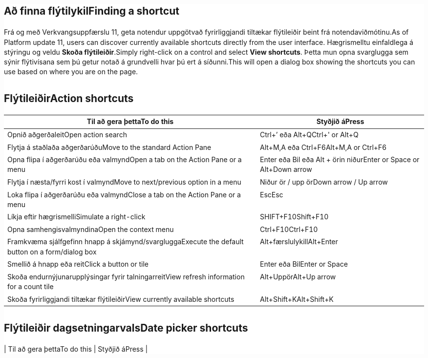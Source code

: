 ## <a name="finding-a-shortcut"></a><span data-ttu-id="9b1b9-109">Að finna flýtilykil</span><span class="sxs-lookup"><span data-stu-id="9b1b9-109">Finding a shortcut</span></span>

<span data-ttu-id="9b1b9-110">Frá og með Verkvangsuppfærslu 11, geta notendur uppgötvað fyrirliggjandi tiltækar flýtileiðir beint frá notendaviðmótinu.</span><span class="sxs-lookup"><span data-stu-id="9b1b9-110">As of Platform update 11, users can discover currently available shortcuts directly from the user interface.</span></span> <span data-ttu-id="9b1b9-111">Hægrismelltu einfaldlega á stýringu og veldu **Skoða flýtileiðir**.</span><span class="sxs-lookup"><span data-stu-id="9b1b9-111">Simply right-click on a control and select **View shortcuts**.</span></span> <span data-ttu-id="9b1b9-112">Þetta mun opna svarglugga sem sýnir flýtivísana sem þú getur notað á grundvelli hvar þú ert á síðunni.</span><span class="sxs-lookup"><span data-stu-id="9b1b9-112">This will open a dialog box showing the shortcuts you can use based on where you are on the page.</span></span>

## <a name="action-shortcuts"></a><span data-ttu-id="9b1b9-113">Flýtileiðir</span><span class="sxs-lookup"><span data-stu-id="9b1b9-113">Action shortcuts</span></span>

| <span data-ttu-id="9b1b9-114">Til að gera þetta</span><span class="sxs-lookup"><span data-stu-id="9b1b9-114">To do this</span></span>                                      | <span data-ttu-id="9b1b9-115">Styðjið á</span><span class="sxs-lookup"><span data-stu-id="9b1b9-115">Press</span></span>                            |
|-------------------------------------------------|----------------------------------|
| <span data-ttu-id="9b1b9-116">Opnið aðgerðaleit</span><span class="sxs-lookup"><span data-stu-id="9b1b9-116">Open action search</span></span>                              | <span data-ttu-id="9b1b9-117">Ctrl+’ eða Alt+Q</span><span class="sxs-lookup"><span data-stu-id="9b1b9-117">Ctrl+' or Alt+Q</span></span>                  |
| <span data-ttu-id="9b1b9-118">Flytja á staðlaða aðgerðarúðu</span><span class="sxs-lookup"><span data-stu-id="9b1b9-118">Move to the standard Action Pane</span></span>                | <span data-ttu-id="9b1b9-119">Alt+M,A eða Ctrl+F6</span><span class="sxs-lookup"><span data-stu-id="9b1b9-119">Alt+M,A or Ctrl+F6</span></span>               |
| <span data-ttu-id="9b1b9-120">Opna flipa í aðgerðarúðu eða valmynd</span><span class="sxs-lookup"><span data-stu-id="9b1b9-120">Open a tab on the Action Pane or a menu</span></span>         | <span data-ttu-id="9b1b9-121">Enter eða Bil eða Alt + örin niður</span><span class="sxs-lookup"><span data-stu-id="9b1b9-121">Enter or Space or Alt+Down arrow</span></span> |
| <span data-ttu-id="9b1b9-122">Flytja í næsta/fyrri kost í valmynd</span><span class="sxs-lookup"><span data-stu-id="9b1b9-122">Move to next/previous option in a menu</span></span>          | <span data-ttu-id="9b1b9-123">Niður ör / upp ör</span><span class="sxs-lookup"><span data-stu-id="9b1b9-123">Down arrow / Up arrow</span></span>            |
| <span data-ttu-id="9b1b9-124">Loka flipa í aðgerðarúðu eða valmynd</span><span class="sxs-lookup"><span data-stu-id="9b1b9-124">Close a tab on the Action Pane or a menu</span></span>        | <span data-ttu-id="9b1b9-125">Esc</span><span class="sxs-lookup"><span data-stu-id="9b1b9-125">Esc</span></span>                              |
| <span data-ttu-id="9b1b9-126">Líkja eftir hægrismelli</span><span class="sxs-lookup"><span data-stu-id="9b1b9-126">Simulate a right-click</span></span>                          | <span data-ttu-id="9b1b9-127">SHIFT+F10</span><span class="sxs-lookup"><span data-stu-id="9b1b9-127">Shift+F10</span></span>                        |
| <span data-ttu-id="9b1b9-128">Opna samhengisvalmyndina</span><span class="sxs-lookup"><span data-stu-id="9b1b9-128">Open the context menu</span></span>    | <span data-ttu-id="9b1b9-129">Ctrl+F10</span><span class="sxs-lookup"><span data-stu-id="9b1b9-129">Ctrl+F10</span></span>                         |
| <span data-ttu-id="9b1b9-130">Framkvæma sjálfgefinn hnapp á skjámynd/svarglugga</span><span class="sxs-lookup"><span data-stu-id="9b1b9-130">Execute the default button on a form/dialog box</span></span> | <span data-ttu-id="9b1b9-131">Alt+færslulykill</span><span class="sxs-lookup"><span data-stu-id="9b1b9-131">Alt+Enter</span></span>                        |
| <span data-ttu-id="9b1b9-132">Smellið á hnapp eða reit</span><span class="sxs-lookup"><span data-stu-id="9b1b9-132">Click a button or tile</span></span>                          | <span data-ttu-id="9b1b9-133">Enter eða Bil</span><span class="sxs-lookup"><span data-stu-id="9b1b9-133">Enter or Space</span></span>                   |
| <span data-ttu-id="9b1b9-134">Skoða endurnýjunarupplýsingar fyrir talningarreit</span><span class="sxs-lookup"><span data-stu-id="9b1b9-134">View refresh information for a count tile</span></span>       | <span data-ttu-id="9b1b9-135">Alt+Uppör</span><span class="sxs-lookup"><span data-stu-id="9b1b9-135">Alt+Up arrow</span></span>                     |
| <span data-ttu-id="9b1b9-136">Skoða fyrirliggjandi tiltækar flýtileiðir</span><span class="sxs-lookup"><span data-stu-id="9b1b9-136">View currently available shortcuts</span></span>              | <span data-ttu-id="9b1b9-137">Alt+Shift+K</span><span class="sxs-lookup"><span data-stu-id="9b1b9-137">Alt+Shift+K</span></span>                      |

## <a name="date-picker-shortcuts"></a><span data-ttu-id="9b1b9-138">Flýtileiðir dagsetningarvals</span><span class="sxs-lookup"><span data-stu-id="9b1b9-138">Date picker shortcuts</span></span>

| <span data-ttu-id="9b1b9-139">Til að gera þetta</span><span class="sxs-lookup"><span data-stu-id="9b1b9-139">To do this</span></span>                            | <span data-ttu-id="9b1b9-140">Styðjið á</span><span class="sxs-lookup"><span data-stu-id="9b1b9-140">Press</span></span>                                     |